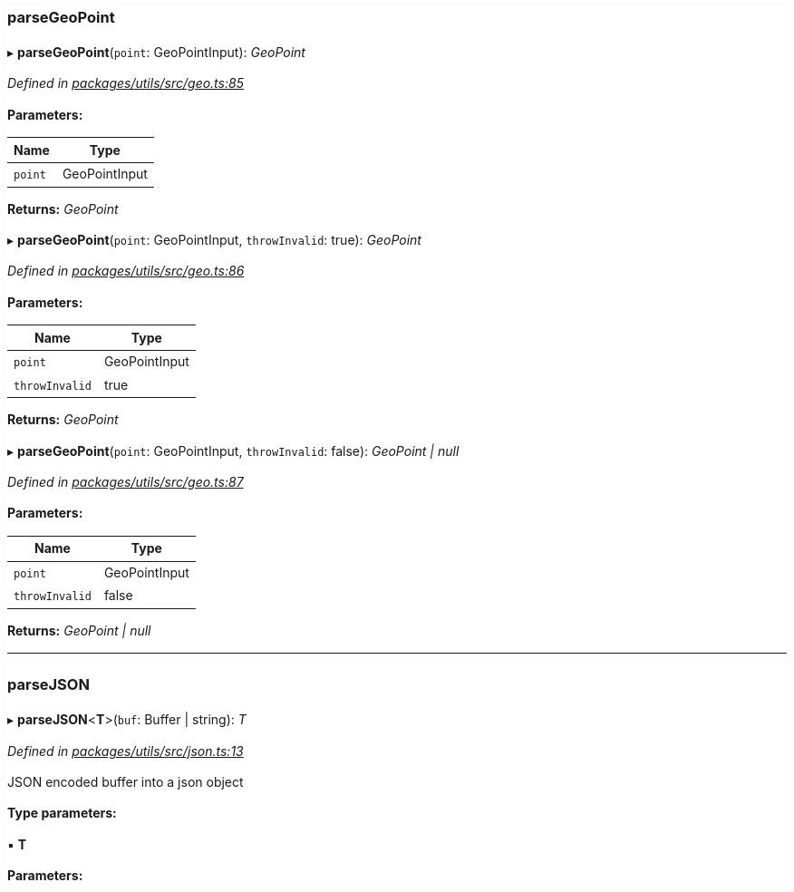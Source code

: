 ###  parseGeoPoint

▸ **parseGeoPoint**(`point`: GeoPointInput): *GeoPoint*

*Defined in [packages/utils/src/geo.ts:85](https://github.com/terascope/teraslice/blob/f95bb5556/packages/utils/src/geo.ts#L85)*

**Parameters:**

Name | Type |
------ | ------ |
`point` | GeoPointInput |

**Returns:** *GeoPoint*

▸ **parseGeoPoint**(`point`: GeoPointInput, `throwInvalid`: true): *GeoPoint*

*Defined in [packages/utils/src/geo.ts:86](https://github.com/terascope/teraslice/blob/f95bb5556/packages/utils/src/geo.ts#L86)*

**Parameters:**

Name | Type |
------ | ------ |
`point` | GeoPointInput |
`throwInvalid` | true |

**Returns:** *GeoPoint*

▸ **parseGeoPoint**(`point`: GeoPointInput, `throwInvalid`: false): *GeoPoint | null*

*Defined in [packages/utils/src/geo.ts:87](https://github.com/terascope/teraslice/blob/f95bb5556/packages/utils/src/geo.ts#L87)*

**Parameters:**

Name | Type |
------ | ------ |
`point` | GeoPointInput |
`throwInvalid` | false |

**Returns:** *GeoPoint | null*

___

###  parseJSON

▸ **parseJSON**<**T**>(`buf`: Buffer | string): *T*

*Defined in [packages/utils/src/json.ts:13](https://github.com/terascope/teraslice/blob/f95bb5556/packages/utils/src/json.ts#L13)*

JSON encoded buffer into a json object

**Type parameters:**

▪ **T**

**Parameters:**

